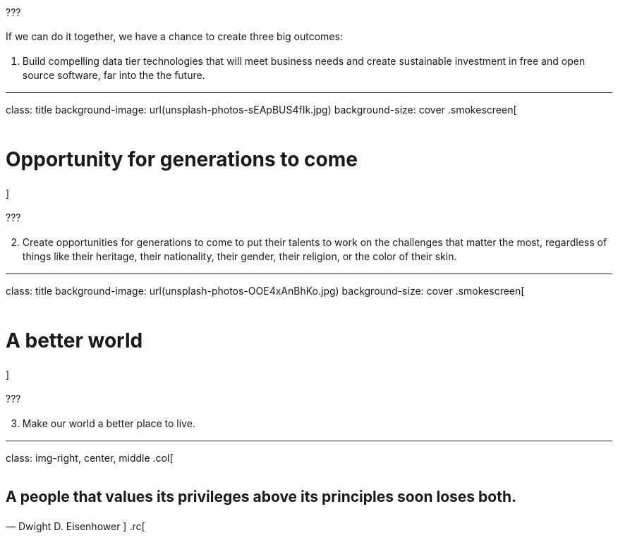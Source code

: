 ???

If we can do it together, we have a chance to create three big outcomes:

1. Build compelling data tier technologies that will meet business needs and create sustainable investment in free and open source software, far into the the future.

---
class: title
background-image: url(unsplash-photos-sEApBUS4fIk.jpg)
background-size: cover
.smokescreen[
# Opportunity for generations to come
]

???

2. Create opportunities for generations to come to put their talents to work on the challenges that matter the most, regardless of things like their heritage, their nationality, their gender, their religion, or the color of their skin.

---
class: title
background-image: url(unsplash-photos-OOE4xAnBhKo.jpg)
background-size: cover
.smokescreen[
# A better world
]

???

3. Make our world a better place to live.

---
class: img-right, center, middle
.col[
## A people that values its privileges above its principles soon loses both.

— Dwight D. Eisenhower
]
.rc[